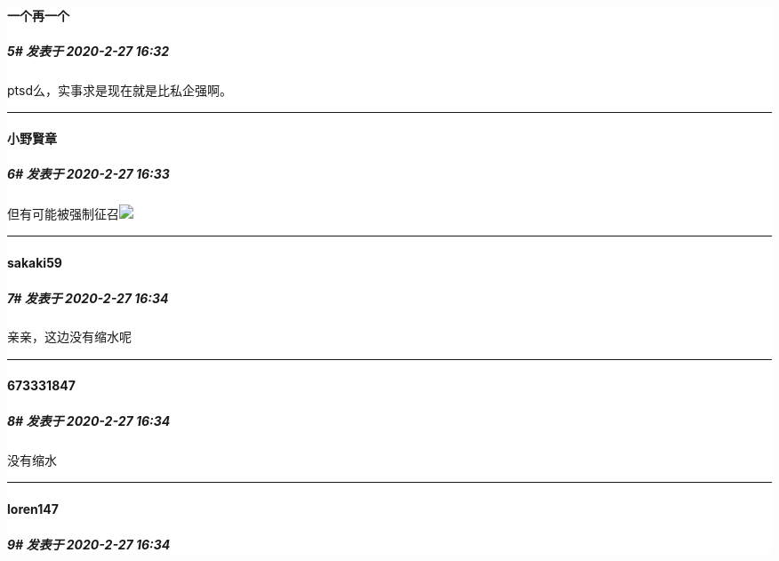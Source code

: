 ####  一个再一个  
##### 5#       发表于 2020-2-27 16:32




 ptsd么，实事求是现在就是比私企强啊。







*****

####  小野賢章  
##### 6#       发表于 2020-2-27 16:33




但有可能被强制征召<img src="https://static.saraba1st.com/image/smiley/face2017/001.png" referrerpolicy="no-referrer">







*****

####  sakaki59  
##### 7#       发表于 2020-2-27 16:34




亲亲，这边没有缩水呢







*****

####  673331847  
##### 8#       发表于 2020-2-27 16:34




没有缩水







*****

####  loren147  
##### 9#       发表于 2020-2-27 16:34


